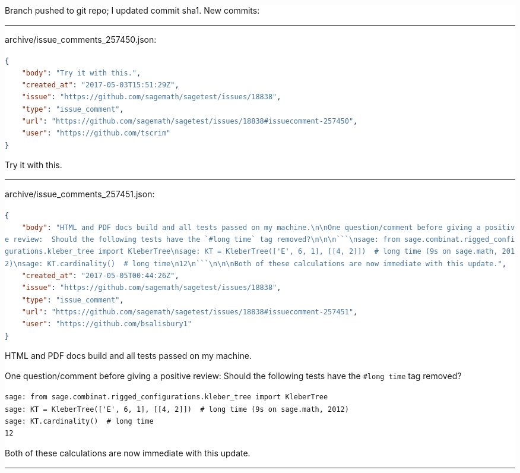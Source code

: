 Branch pushed to git repo; I updated commit sha1. New commits:



---

archive/issue_comments_257450.json:
```json
{
    "body": "Try it with this.",
    "created_at": "2017-05-03T15:51:29Z",
    "issue": "https://github.com/sagemath/sagetest/issues/18838",
    "type": "issue_comment",
    "url": "https://github.com/sagemath/sagetest/issues/18838#issuecomment-257450",
    "user": "https://github.com/tscrim"
}
```

Try it with this.



---

archive/issue_comments_257451.json:
```json
{
    "body": "HTML and PDF docs build and all tests passed on my machine.\n\nOne question/comment before giving a positive review:  Should the following tests have the `#long time` tag removed?\n\n\n```\nsage: from sage.combinat.rigged_configurations.kleber_tree import KleberTree\nsage: KT = KleberTree(['E', 6, 1], [[4, 2]])  # long time (9s on sage.math, 2012)\nsage: KT.cardinality()  # long time\n12\n```\n\n\nBoth of these calculations are now immediate with this update.",
    "created_at": "2017-05-05T00:44:26Z",
    "issue": "https://github.com/sagemath/sagetest/issues/18838",
    "type": "issue_comment",
    "url": "https://github.com/sagemath/sagetest/issues/18838#issuecomment-257451",
    "user": "https://github.com/bsalisbury1"
}
```

HTML and PDF docs build and all tests passed on my machine.

One question/comment before giving a positive review:  Should the following tests have the `#long time` tag removed?


```
sage: from sage.combinat.rigged_configurations.kleber_tree import KleberTree
sage: KT = KleberTree(['E', 6, 1], [[4, 2]])  # long time (9s on sage.math, 2012)
sage: KT.cardinality()  # long time
12
```


Both of these calculations are now immediate with this update.



---
